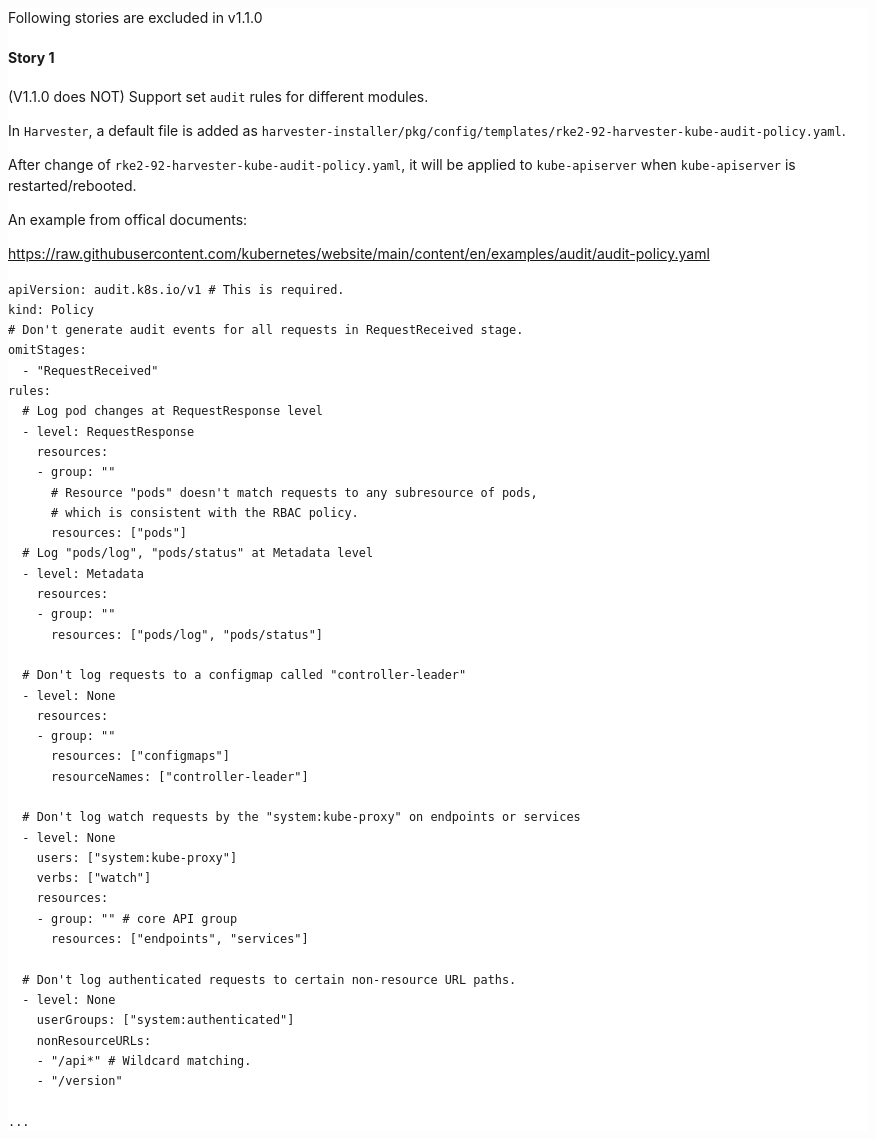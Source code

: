 Following stories are excluded in v1.1.0

#### Story 1

(V1.1.0 does NOT) Support set `audit` rules for different modules.

In `Harvester`, a default file is added as `harvester-installer/pkg/config/templates/rke2-92-harvester-kube-audit-policy.yaml`.

After change of `rke2-92-harvester-kube-audit-policy.yaml`, it will be applied to `kube-apiserver` when `kube-apiserver` is restarted/rebooted.

An example from offical documents:

https://raw.githubusercontent.com/kubernetes/website/main/content/en/examples/audit/audit-policy.yaml

```
apiVersion: audit.k8s.io/v1 # This is required.
kind: Policy
# Don't generate audit events for all requests in RequestReceived stage.
omitStages:
  - "RequestReceived"
rules:
  # Log pod changes at RequestResponse level
  - level: RequestResponse
    resources:
    - group: ""
      # Resource "pods" doesn't match requests to any subresource of pods,
      # which is consistent with the RBAC policy.
      resources: ["pods"]
  # Log "pods/log", "pods/status" at Metadata level
  - level: Metadata
    resources:
    - group: ""
      resources: ["pods/log", "pods/status"]

  # Don't log requests to a configmap called "controller-leader"
  - level: None
    resources:
    - group: ""
      resources: ["configmaps"]
      resourceNames: ["controller-leader"]

  # Don't log watch requests by the "system:kube-proxy" on endpoints or services
  - level: None
    users: ["system:kube-proxy"]
    verbs: ["watch"]
    resources:
    - group: "" # core API group
      resources: ["endpoints", "services"]

  # Don't log authenticated requests to certain non-resource URL paths.
  - level: None
    userGroups: ["system:authenticated"]
    nonResourceURLs:
    - "/api*" # Wildcard matching.
    - "/version"

...
```
